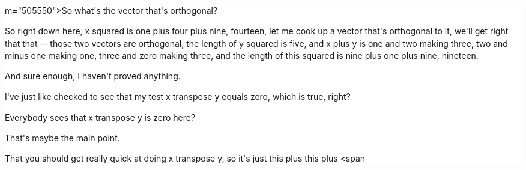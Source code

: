   m="505550">So</span> <span m="505680">what's</span> <span
  m="505960">the</span> <span m="506080">vector</span> <span
  m="506500">that's</span> <span m="506760">orthogonal?</span></p><p><span
  m="507590">So</span> <span m="507820">right</span> <span
  m="507980">down</span> <span m="508190">here,</span> <span m="509230">x</span>
  <span m="510400">squared</span> <span m="510850">is</span> <span
  m="511480">one</span> <span m="511840">plus</span> <span
  m="512150">four</span> <span m="512460">plus</span> <span
  m="512710">nine,</span> <span m="513270">fourteen,</span> <span
  m="514500">let</span> <span m="515559">me</span> <span m="515780">cook</span>
  <span m="515970">up</span> <span m="516100">a</span> <span
  m="516210">vector</span> <span m="516630">that's</span> <span
  m="516840">orthogonal</span> <span m="517559">to</span> <span
  m="517720">it,</span> <span m="518480">we'll</span> <span
  m="519210">get</span> <span m="525140">right</span> <span
  m="525660">that</span> <span m="525810">that</span> <span m="526130">--</span>
  <span m="526160">those</span> <span m="526460">two</span> <span
  m="526580">vectors</span> <span m="527070">are</span> <span
  m="527170">orthogonal,</span> <span m="528300">the</span> <span
  m="528620">length</span> <span m="529030">of</span> <span m="529160">y</span>
  <span m="529660">squared</span> <span m="530140">is</span> <span
  m="534410">five,</span> <span m="535320">and</span> <span m="536550">x</span>
  <span m="536870">plus</span> <span m="537210">y</span> <span
  m="538370">is</span> <span m="540190">one</span> <span m="540930">and</span>
  <span m="541140">two</span> <span m="541330">making</span> <span
  m="541840">three,</span> <span m="542520">two</span> <span
  m="542730">and</span> <span m="542850">minus</span> <span
  m="543150">one</span> <span m="543420">making</span> <span
  m="543830">one,</span> <span m="544330">three</span> <span
  m="544540">and</span> <span m="544660">zero</span> <span
  m="544940">making</span> <span m="545460">three,</span> <span
  m="546290">and</span> <span m="546760">the</span> <span
  m="546880">length</span> <span m="547180">of</span> <span
  m="547300">this</span> <span m="547630">squared</span> <span
  m="549200">is</span> <span m="551110">nine</span> <span m="551730">plus</span>
  <span m="551940">one</span> <span m="552310">plus</span> <span
  m="552570">nine,</span> <span m="553010">nineteen.</span></p><p><span
  m="555700">And</span> <span m="556080">sure</span> <span
  m="556280">enough,</span> <span m="557830">I</span> <span
  m="559270">haven't</span> <span m="559550">proved</span> <span
  m="559870">anything.</span></p><p><span m="560810">I've</span> <span
  m="560970">just</span> <span m="561290">like</span> <span
  m="562450">checked</span> <span m="563720">to</span> <span
  m="563870">see</span> <span m="564470">that</span> <span m="565020">my</span>
  <span m="567560">test</span> <span m="568010">x</span> <span
  m="568300">transpose</span> <span m="568900">y</span> <span
  m="569260">equals</span> <span m="569570">zero,</span> <span
  m="570180">which</span> <span m="570550">is</span> <span
  m="570780">true,</span> <span m="571060">right?</span></p><p><span
  m="571530">Everybody</span> <span m="571970">sees</span> <span
  m="572310">that</span> <span m="572440">x</span> <span
  m="572650">transpose</span> <span m="573270">y</span> <span
  m="573560">is</span> <span m="573720">zero</span> <span
  m="574080">here?</span></p><p><span m="575370">That's</span> <span
  m="575870">maybe</span> <span m="576370">the</span> <span
  m="576500">main</span> <span m="576830">point.</span></p><p><span
  m="577740">That</span> <span m="577900">you</span> <span
  m="578060">should</span> <span m="578590">get</span> <span
  m="578870">really</span> <span m="579140">quick</span> <span
  m="579540">at</span> <span m="579720">doing</span> <span m="580350">x</span>
  <span m="580660">transpose</span> <span m="581260">y,</span> <span
  m="581910">so</span> <span m="582330">it's</span> <span m="582520">just</span>
  <span m="583110">this</span> <span m="583700">plus</span> <span
  m="583930">this</span> <span m="584210">plus</span> <span